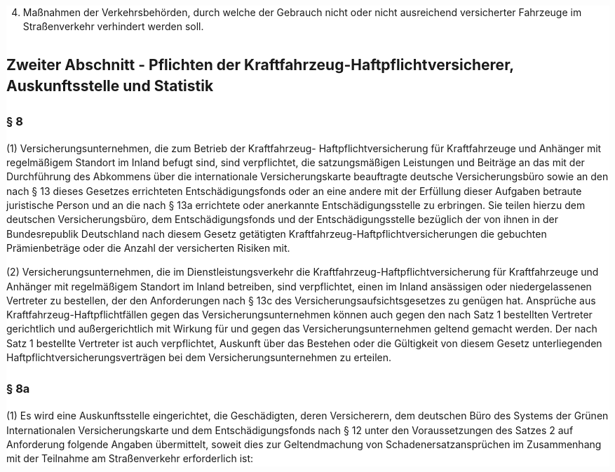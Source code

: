 
4.  Maßnahmen der Verkehrsbehörden, durch welche der Gebrauch nicht oder
    nicht ausreichend versicherter Fahrzeuge im Straßenverkehr verhindert
    werden soll.





## Zweiter Abschnitt - Pflichten der Kraftfahrzeug-Haftpflichtversicherer, Auskunftsstelle und Statistik



### § 8

(1) Versicherungsunternehmen, die zum Betrieb der Kraftfahrzeug-
Haftpflichtversicherung für Kraftfahrzeuge und Anhänger mit
regelmäßigem Standort im Inland befugt sind, sind verpflichtet, die
satzungsmäßigen Leistungen und Beiträge an das mit der Durchführung
des Abkommens über die internationale Versicherungskarte beauftragte
deutsche Versicherungsbüro sowie an den nach § 13 dieses Gesetzes
errichteten Entschädigungsfonds oder an eine andere mit der Erfüllung
dieser Aufgaben betraute juristische Person und an die nach § 13a
errichtete oder anerkannte Entschädigungsstelle zu erbringen. Sie
teilen hierzu dem deutschen Versicherungsbüro, dem Entschädigungsfonds
und der Entschädigungsstelle bezüglich der von ihnen in der
Bundesrepublik Deutschland nach diesem Gesetz getätigten
Kraftfahrzeug-Haftpflichtversicherungen die gebuchten Prämienbeträge
oder die Anzahl der versicherten Risiken mit.

(2) Versicherungsunternehmen, die im Dienstleistungsverkehr die
Kraftfahrzeug-Haftpflichtversicherung für Kraftfahrzeuge und Anhänger
mit regelmäßigem Standort im Inland betreiben, sind verpflichtet,
einen im Inland ansässigen oder niedergelassenen Vertreter zu
bestellen, der den Anforderungen nach § 13c des
Versicherungsaufsichtsgesetzes zu genügen hat. Ansprüche aus
Kraftfahrzeug-Haftpflichtfällen gegen das Versicherungsunternehmen
können auch gegen den nach Satz 1 bestellten Vertreter gerichtlich und
außergerichtlich mit Wirkung für und gegen das
Versicherungsunternehmen geltend gemacht werden. Der nach Satz 1
bestellte Vertreter ist auch verpflichtet, Auskunft über das Bestehen
oder die Gültigkeit von diesem Gesetz unterliegenden
Haftpflichtversicherungsverträgen bei dem Versicherungsunternehmen zu
erteilen.


### § 8a

(1) Es wird eine Auskunftsstelle eingerichtet, die Geschädigten, deren
Versicherern, dem deutschen Büro des Systems der Grünen
Internationalen Versicherungskarte und dem Entschädigungsfonds nach §
12 unter den Voraussetzungen des Satzes 2 auf Anforderung folgende
Angaben übermittelt, soweit dies zur Geltendmachung von
Schadenersatzansprüchen im Zusammenhang mit der Teilnahme am
Straßenverkehr erforderlich ist:

